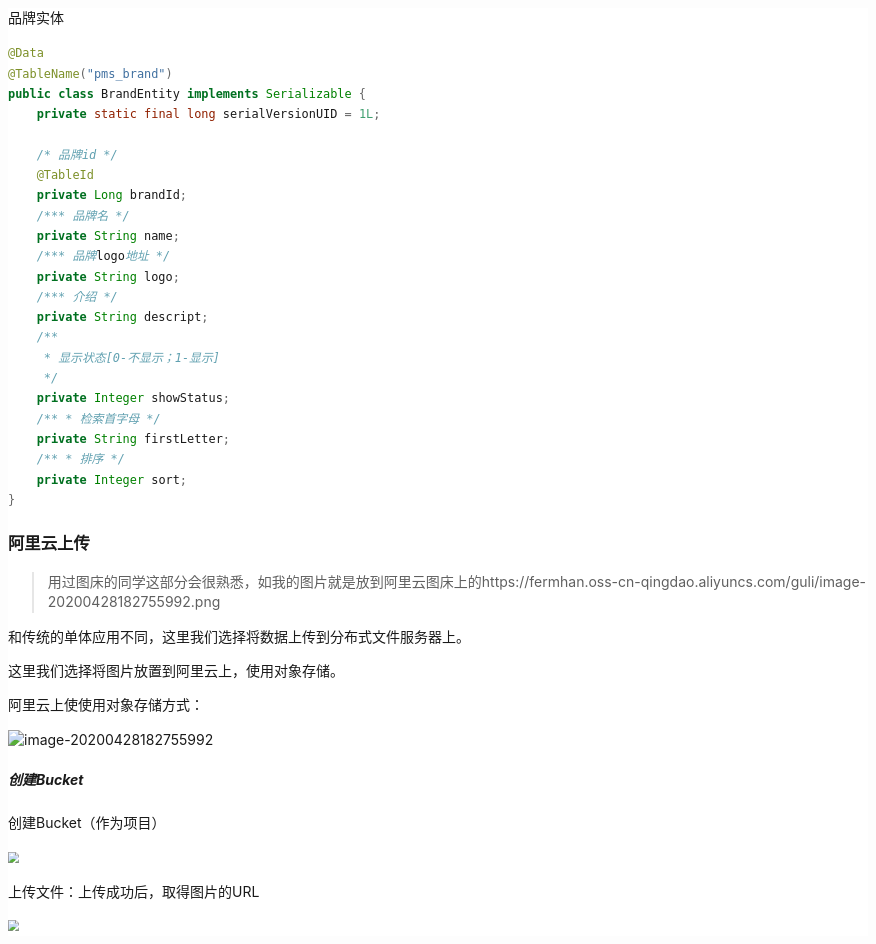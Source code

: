 品牌实体

```java
@Data
@TableName("pms_brand")
public class BrandEntity implements Serializable {
	private static final long serialVersionUID = 1L;

	/* 品牌id */
	@TableId
	private Long brandId;
	/*** 品牌名 */
	private String name;
	/*** 品牌logo地址 */
	private String logo;
	/*** 介绍 */
	private String descript;
	/**
	 * 显示状态[0-不显示；1-显示]
	 */
	private Integer showStatus;
	/** * 检索首字母 */
	private String firstLetter;
	/** * 排序 */
	private Integer sort;
}
```







### 阿里云上传

> 用过图床的同学这部分会很熟悉，如我的图片就是放到阿里云图床上的https://fermhan.oss-cn-qingdao.aliyuncs.com/guli/image-20200428182755992.png

和传统的单体应用不同，这里我们选择将数据上传到分布式文件服务器上。

这里我们选择将图片放置到阿里云上，使用对象存储。

阿里云上使使用对象存储方式：

![image-20200428182755992](https://fermhan.oss-cn-qingdao.aliyuncs.com/guli/image-20200428182755992.png)

##### 创建Bucket

创建Bucket（作为项目）

<img src="https://fermhan.oss-cn-qingdao.aliyuncs.com/img/20210214120736.png" style="zoom:67%;" />

 

上传文件：上传成功后，取得图片的URL

<img src="https://fermhan.oss-cn-qingdao.aliyuncs.com/img/20210214121759.png" style="zoom:67%;" />
